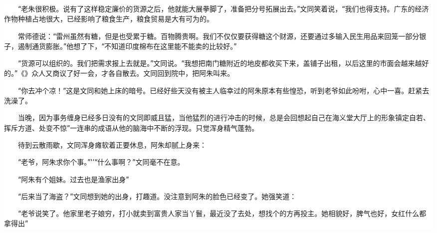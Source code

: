 　　“老朱很积极。说有了这样稳定廉价的货源之后，他就能大展拳脚了，准备把分号拓展出去。”文同笑着说，“我们也得支持。广东的经济作物种植占地很大，已经影响了粮食生产，粮食贸易是大有可为的。

　　常师德说：“雷州虽然有糖，但是也受累于糖。百物腾贵啊。我们不仅仅要获得糖这个财源，还要通过多输入民生用品来回笼一部分银子，遏制通货膨胀。”他想了下，“不知道印度棉布在这里能不能卖的比较好。”

　　“货源可以组织的。我们把需求报上去就是。”文同说。“我想把南门糖附近的地皮都收买下来，盖铺子出租，以后这里的市面会越来越好的。”《》众人又商议了好一会，才各自散去。文同回到院中，把阿朱叫来。

　　“你去冲个凉！”这是文同和她上床的暗号。已经好些天没有被主人临幸过的阿朱原本有些惶恐，听到老爷如此吩咐，心中一喜。赶紧去洗澡了。

　　当晚，因为事务缠身已经多日没有的文同即威且猛，当他猛烈的进行冲击的时候，总是会回想起自己在海义堂大厅上的形象镇定自若、挥斥方道、处变不惊”一连串的成语从他的脑海中不断的浮现。只觉浑身精气蓬勃。

　　待到云散雨歇，文同浑身瘫软着正要休息，阿朱却腻上身来：

　　“老爷，阿朱求你个事。”'’“什么事啊？”文同毫不在意。

　　“阿朱有个姐妹。过去也是渔家出身”

　　“后来当了海盗？”文同想到她的出身，打趣道。没注意到阿朱的脸色已经变了。她强笑道：

　　“老爷说笑了。他家里老子娘穷，打小就卖到富贵人家当丫鬟，最近没了去处，想找个的方再投主。她相貌好，脾气也好，女红什么都拿得出”